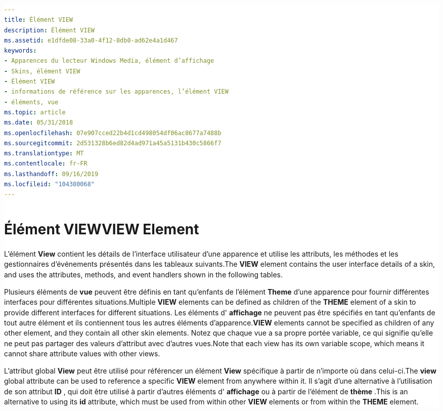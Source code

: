 ```yaml
---
title: Élément VIEW
description: Élément VIEW
ms.assetid: e1dfde08-33a0-4f12-8db0-ad62e4a1d467
keywords:
- Apparences du lecteur Windows Media, élément d’affichage
- Skins, élément VIEW
- Élément VIEW
- informations de référence sur les apparences, l’élément VIEW
- éléments, vue
ms.topic: article
ms.date: 05/31/2018
ms.openlocfilehash: 07e907cced22b4d1cd498054df06ac8677a7488b
ms.sourcegitcommit: 2d531328b6ed82d4ad971a45a5131b430c5866f7
ms.translationtype: MT
ms.contentlocale: fr-FR
ms.lasthandoff: 09/16/2019
ms.locfileid: "104380068"
---
```

# <a name="view-element"></a><span data-ttu-id="14130-108">Élément VIEW</span><span class="sxs-lookup"><span data-stu-id="14130-108">VIEW Element</span></span>

<span data-ttu-id="14130-109">L’élément **View** contient les détails de l’interface utilisateur d’une apparence et utilise les attributs, les méthodes et les gestionnaires d’événements présentés dans les tableaux suivants.</span><span class="sxs-lookup"><span data-stu-id="14130-109">The **VIEW** element contains the user interface details of a skin, and uses the attributes, methods, and event handlers shown in the following tables.</span></span>

<span data-ttu-id="14130-110">Plusieurs éléments de **vue** peuvent être définis en tant qu’enfants de l’élément **Theme** d’une apparence pour fournir différentes interfaces pour différentes situations.</span><span class="sxs-lookup"><span data-stu-id="14130-110">Multiple **VIEW** elements can be defined as children of the **THEME** element of a skin to provide different interfaces for different situations.</span></span> <span data-ttu-id="14130-111">Les éléments d' **affichage** ne peuvent pas être spécifiés en tant qu’enfants de tout autre élément et ils contiennent tous les autres éléments d’apparence.</span><span class="sxs-lookup"><span data-stu-id="14130-111">**VIEW** elements cannot be specified as children of any other element, and they contain all other skin elements.</span></span> <span data-ttu-id="14130-112">Notez que chaque vue a sa propre portée variable, ce qui signifie qu’elle ne peut pas partager des valeurs d’attribut avec d’autres vues.</span><span class="sxs-lookup"><span data-stu-id="14130-112">Note that each view has its own variable scope, which means it cannot share attribute values with other views.</span></span>

<span data-ttu-id="14130-113">L’attribut global **View** peut être utilisé pour référencer un élément **View** spécifique à partir de n’importe où dans celui-ci.</span><span class="sxs-lookup"><span data-stu-id="14130-113">The **view** global attribute can be used to reference a specific **VIEW** element from anywhere within it.</span></span> <span data-ttu-id="14130-114">Il s’agit d’une alternative à l’utilisation de son attribut **ID** , qui doit être utilisé à partir d’autres éléments d' **affichage** ou à partir de l’élément de **thème** .</span><span class="sxs-lookup"><span data-stu-id="14130-114">This is an alternative to using its **id** attribute, which must be used from within other **VIEW** elements or from within the **THEME** element.</span></span>
